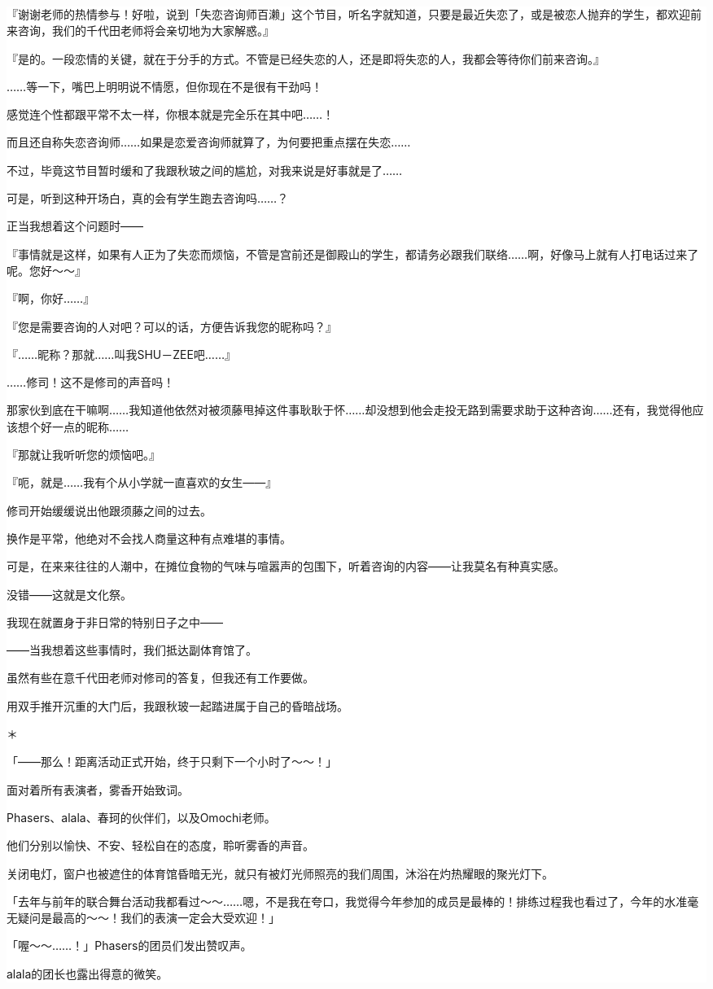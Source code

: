 『谢谢老师的热情参与！好啦，说到「失恋咨询师百濑」这个节目，听名字就知道，只要是最近失恋了，或是被恋人抛弃的学生，都欢迎前来咨询，我们的千代田老师将会亲切地为大家解惑。』

『是的。一段恋情的关键，就在于分手的方式。不管是已经失恋的人，还是即将失恋的人，我都会等待你们前来咨询。』

……等一下，嘴巴上明明说不情愿，但你现在不是很有干劲吗！

感觉连个性都跟平常不太一样，你根本就是完全乐在其中吧……！

而且还自称失恋咨询师……如果是恋爱咨询师就算了，为何要把重点摆在失恋……

不过，毕竟这节目暂时缓和了我跟秋玻之间的尴尬，对我来说是好事就是了……

可是，听到这种开场白，真的会有学生跑去咨询吗……？

正当我想着这个问题时——

『事情就是这样，如果有人正为了失恋而烦恼，不管是宫前还是御殿山的学生，都请务必跟我们联络……啊，好像马上就有人打电话过来了呢。您好～～』

『啊，你好……』

『您是需要咨询的人对吧？可以的话，方便告诉我您的昵称吗？』

『……昵称？那就……叫我SHU－ZEE吧……』

……修司！这不是修司的声音吗！

那家伙到底在干嘛啊……我知道他依然对被须藤甩掉这件事耿耿于怀……却没想到他会走投无路到需要求助于这种咨询……还有，我觉得他应该想个好一点的昵称……

『那就让我听听您的烦恼吧。』

『呃，就是……我有个从小学就一直喜欢的女生——』

修司开始缓缓说出他跟须藤之间的过去。

换作是平常，他绝对不会找人商量这种有点难堪的事情。

可是，在来来往往的人潮中，在摊位食物的气味与喧嚣声的包围下，听着咨询的内容——让我莫名有种真实感。

没错——这就是文化祭。

我现在就置身于非日常的特别日子之中——

——当我想着这些事情时，我们抵达副体育馆了。

虽然有些在意千代田老师对修司的答复，但我还有工作要做。

用双手推开沉重的大门后，我跟秋玻一起踏进属于自己的昏暗战场。

＊

「——那么！距离活动正式开始，终于只剩下一个小时了～～！」

面对着所有表演者，雾香开始致词。

Phasers、alala、春珂的伙伴们，以及Omochi老师。

他们分别以愉快、不安、轻松自在的态度，聆听雾香的声音。

关闭电灯，窗户也被遮住的体育馆昏暗无光，就只有被灯光师照亮的我们周围，沐浴在灼热耀眼的聚光灯下。

「去年与前年的联合舞台活动我都看过～～……嗯，不是我在夸口，我觉得今年参加的成员是最棒的！排练过程我也看过了，今年的水准毫无疑问是最高的～～！我们的表演一定会大受欢迎！」

「喔～～……！」Phasers的团员们发出赞叹声。

alala的团长也露出得意的微笑。

